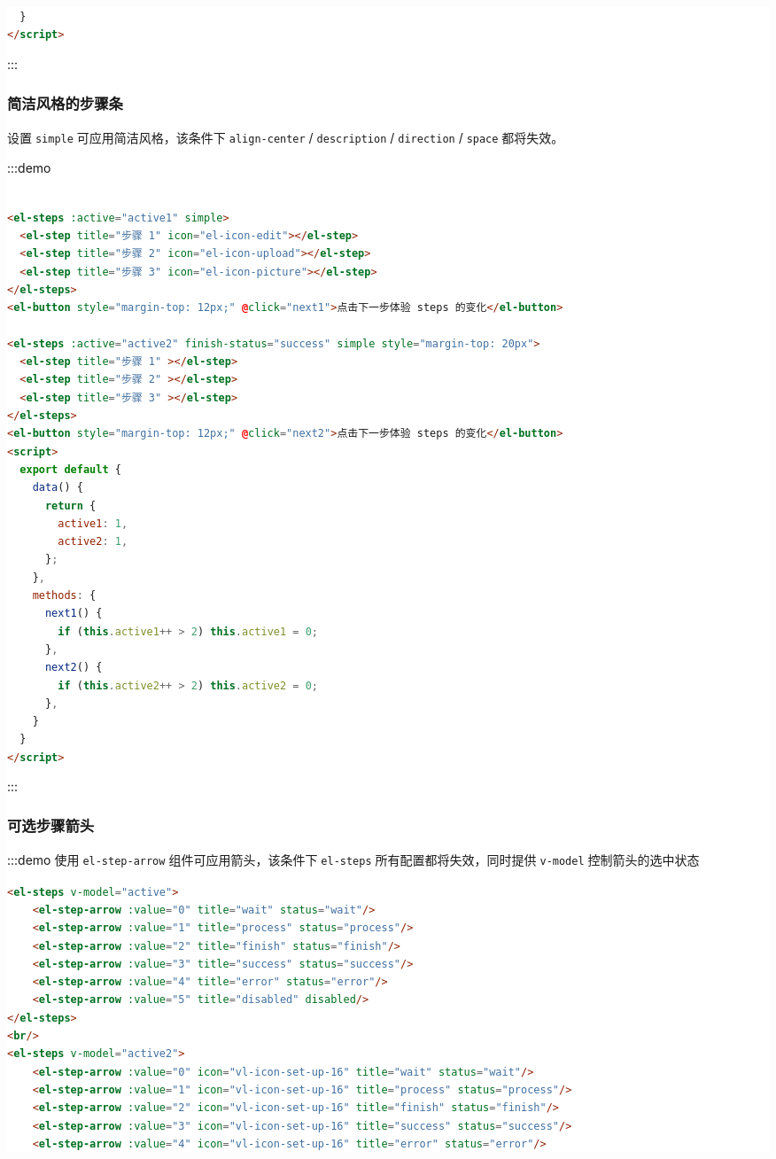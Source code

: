 ```html
  }
</script>
```
:::

### 简洁风格的步骤条
设置 `simple` 可应用简洁风格，该条件下 `align-center` / `description` / `direction` / `space` 都将失效。

:::demo
```html

<el-steps :active="active1" simple>
  <el-step title="步骤 1" icon="el-icon-edit"></el-step>
  <el-step title="步骤 2" icon="el-icon-upload"></el-step>
  <el-step title="步骤 3" icon="el-icon-picture"></el-step>
</el-steps>
<el-button style="margin-top: 12px;" @click="next1">点击下一步体验 steps 的变化</el-button>

<el-steps :active="active2" finish-status="success" simple style="margin-top: 20px">
  <el-step title="步骤 1" ></el-step>
  <el-step title="步骤 2" ></el-step>
  <el-step title="步骤 3" ></el-step>
</el-steps>
<el-button style="margin-top: 12px;" @click="next2">点击下一步体验 steps 的变化</el-button>
<script>
  export default {
    data() {
      return {
        active1: 1,
        active2: 1,
      };
    },
    methods: {
      next1() {
        if (this.active1++ > 2) this.active1 = 0;
      },
      next2() {
        if (this.active2++ > 2) this.active2 = 0;
      },
    }
  }
</script>
```
:::

### 可选步骤箭头

:::demo 使用 `el-step-arrow` 组件可应用箭头，该条件下 `el-steps` 所有配置都将失效，同时提供 `v-model` 控制箭头的选中状态
```html
<el-steps v-model="active">
    <el-step-arrow :value="0" title="wait" status="wait"/>
    <el-step-arrow :value="1" title="process" status="process"/>
    <el-step-arrow :value="2" title="finish" status="finish"/>
    <el-step-arrow :value="3" title="success" status="success"/>
    <el-step-arrow :value="4" title="error" status="error"/>
    <el-step-arrow :value="5" title="disabled" disabled/>
</el-steps>
<br/>
<el-steps v-model="active2">
    <el-step-arrow :value="0" icon="vl-icon-set-up-16" title="wait" status="wait"/>
    <el-step-arrow :value="1" icon="vl-icon-set-up-16" title="process" status="process"/>
    <el-step-arrow :value="2" icon="vl-icon-set-up-16" title="finish" status="finish"/>
    <el-step-arrow :value="3" icon="vl-icon-set-up-16" title="success" status="success"/>
    <el-step-arrow :value="4" icon="vl-icon-set-up-16" title="error" status="error"/>
```